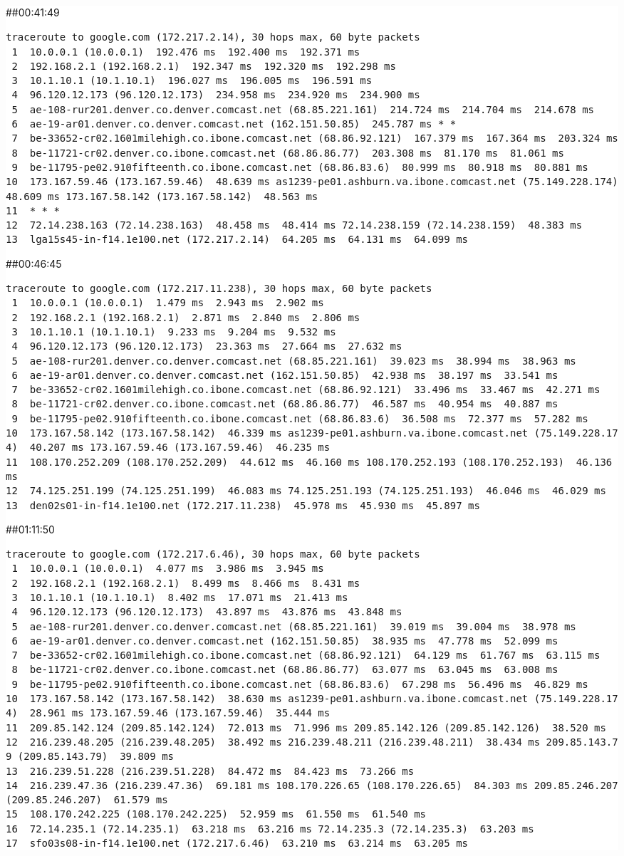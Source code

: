 ##00:41:49

<p><pre><samp>traceroute to google.com (172.217.2.14), 30 hops max, 60 byte packets
 1  10.0.0.1 (10.0.0.1)  192.476 ms  192.400 ms  192.371 ms
 2  192.168.2.1 (192.168.2.1)  192.347 ms  192.320 ms  192.298 ms
 3  10.1.10.1 (10.1.10.1)  196.027 ms  196.005 ms  196.591 ms
 4  96.120.12.173 (96.120.12.173)  234.958 ms  234.920 ms  234.900 ms
 5  ae-108-rur201.denver.co.denver.comcast.net (68.85.221.161)  214.724 ms  214.704 ms  214.678 ms
 6  ae-19-ar01.denver.co.denver.comcast.net (162.151.50.85)  245.787 ms * *
 7  be-33652-cr02.1601milehigh.co.ibone.comcast.net (68.86.92.121)  167.379 ms  167.364 ms  203.324 ms
 8  be-11721-cr02.denver.co.ibone.comcast.net (68.86.86.77)  203.308 ms  81.170 ms  81.061 ms
 9  be-11795-pe02.910fifteenth.co.ibone.comcast.net (68.86.83.6)  80.999 ms  80.918 ms  80.881 ms
10  173.167.59.46 (173.167.59.46)  48.639 ms as1239-pe01.ashburn.va.ibone.comcast.net (75.149.228.174)  48.609 ms 173.167.58.142 (173.167.58.142)  48.563 ms
11  * * *
12  72.14.238.163 (72.14.238.163)  48.458 ms  48.414 ms 72.14.238.159 (72.14.238.159)  48.383 ms
13  lga15s45-in-f14.1e100.net (172.217.2.14)  64.205 ms  64.131 ms  64.099 ms</samp></pre></p>

##00:46:45

<p><pre><samp>traceroute to google.com (172.217.11.238), 30 hops max, 60 byte packets
 1  10.0.0.1 (10.0.0.1)  1.479 ms  2.943 ms  2.902 ms
 2  192.168.2.1 (192.168.2.1)  2.871 ms  2.840 ms  2.806 ms
 3  10.1.10.1 (10.1.10.1)  9.233 ms  9.204 ms  9.532 ms
 4  96.120.12.173 (96.120.12.173)  23.363 ms  27.664 ms  27.632 ms
 5  ae-108-rur201.denver.co.denver.comcast.net (68.85.221.161)  39.023 ms  38.994 ms  38.963 ms
 6  ae-19-ar01.denver.co.denver.comcast.net (162.151.50.85)  42.938 ms  38.197 ms  33.541 ms
 7  be-33652-cr02.1601milehigh.co.ibone.comcast.net (68.86.92.121)  33.496 ms  33.467 ms  42.271 ms
 8  be-11721-cr02.denver.co.ibone.comcast.net (68.86.86.77)  46.587 ms  40.954 ms  40.887 ms
 9  be-11795-pe02.910fifteenth.co.ibone.comcast.net (68.86.83.6)  36.508 ms  72.377 ms  57.282 ms
10  173.167.58.142 (173.167.58.142)  46.339 ms as1239-pe01.ashburn.va.ibone.comcast.net (75.149.228.174)  40.207 ms 173.167.59.46 (173.167.59.46)  46.235 ms
11  108.170.252.209 (108.170.252.209)  44.612 ms  46.160 ms 108.170.252.193 (108.170.252.193)  46.136 ms
12  74.125.251.199 (74.125.251.199)  46.083 ms 74.125.251.193 (74.125.251.193)  46.046 ms  46.029 ms
13  den02s01-in-f14.1e100.net (172.217.11.238)  45.978 ms  45.930 ms  45.897 ms</samp></pre></p>

##01:11:50

<p><pre><samp>traceroute to google.com (172.217.6.46), 30 hops max, 60 byte packets
 1  10.0.0.1 (10.0.0.1)  4.077 ms  3.986 ms  3.945 ms
 2  192.168.2.1 (192.168.2.1)  8.499 ms  8.466 ms  8.431 ms
 3  10.1.10.1 (10.1.10.1)  8.402 ms  17.071 ms  21.413 ms
 4  96.120.12.173 (96.120.12.173)  43.897 ms  43.876 ms  43.848 ms
 5  ae-108-rur201.denver.co.denver.comcast.net (68.85.221.161)  39.019 ms  39.004 ms  38.978 ms
 6  ae-19-ar01.denver.co.denver.comcast.net (162.151.50.85)  38.935 ms  47.778 ms  52.099 ms
 7  be-33652-cr02.1601milehigh.co.ibone.comcast.net (68.86.92.121)  64.129 ms  61.767 ms  63.115 ms
 8  be-11721-cr02.denver.co.ibone.comcast.net (68.86.86.77)  63.077 ms  63.045 ms  63.008 ms
 9  be-11795-pe02.910fifteenth.co.ibone.comcast.net (68.86.83.6)  67.298 ms  56.496 ms  46.829 ms
10  173.167.58.142 (173.167.58.142)  38.630 ms as1239-pe01.ashburn.va.ibone.comcast.net (75.149.228.174)  28.961 ms 173.167.59.46 (173.167.59.46)  35.444 ms
11  209.85.142.124 (209.85.142.124)  72.013 ms  71.996 ms 209.85.142.126 (209.85.142.126)  38.520 ms
12  216.239.48.205 (216.239.48.205)  38.492 ms 216.239.48.211 (216.239.48.211)  38.434 ms 209.85.143.79 (209.85.143.79)  39.809 ms
13  216.239.51.228 (216.239.51.228)  84.472 ms  84.423 ms  73.266 ms
14  216.239.47.36 (216.239.47.36)  69.181 ms 108.170.226.65 (108.170.226.65)  84.303 ms 209.85.246.207 (209.85.246.207)  61.579 ms
15  108.170.242.225 (108.170.242.225)  52.959 ms  61.550 ms  61.540 ms
16  72.14.235.1 (72.14.235.1)  63.218 ms  63.216 ms 72.14.235.3 (72.14.235.3)  63.203 ms
17  sfo03s08-in-f14.1e100.net (172.217.6.46)  63.210 ms  63.214 ms  63.205 ms</samp></pre></p>
